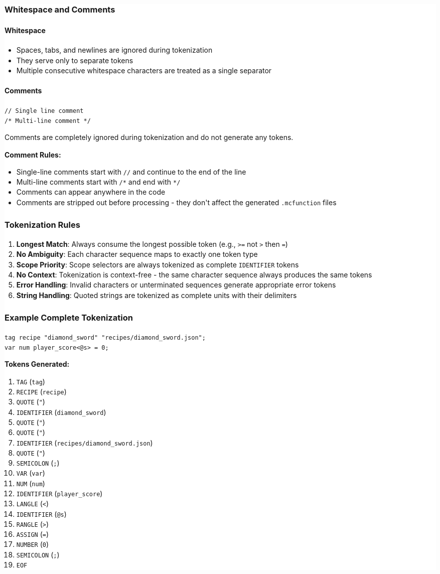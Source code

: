 ### Whitespace and Comments

#### **Whitespace**
- Spaces, tabs, and newlines are ignored during tokenization
- They serve only to separate tokens
- Multiple consecutive whitespace characters are treated as a single separator

#### **Comments**
```
// Single line comment
/* Multi-line comment */
```
Comments are completely ignored during tokenization and do not generate any tokens.

**Comment Rules:**
- Single-line comments start with `//` and continue to the end of the line
- Multi-line comments start with `/*` and end with `*/`
- Comments can appear anywhere in the code
- Comments are stripped out before processing - they don't affect the generated `.mcfunction` files

### Tokenization Rules

1. **Longest Match**: Always consume the longest possible token (e.g., `>=` not `>` then `=`)
2. **No Ambiguity**: Each character sequence maps to exactly one token type
3. **Scope Priority**: Scope selectors are always tokenized as complete `IDENTIFIER` tokens
4. **No Context**: Tokenization is context-free - the same character sequence always produces the same tokens
5. **Error Handling**: Invalid characters or unterminated sequences generate appropriate error tokens
6. **String Handling**: Quoted strings are tokenized as complete units with their delimiters

### Example Complete Tokenization

```mdl
tag recipe "diamond_sword" "recipes/diamond_sword.json";
var num player_score<@s> = 0;
```

**Tokens Generated:**
1. `TAG` (`tag`)
2. `RECIPE` (`recipe`)
3. `QUOTE` (`"`)
4. `IDENTIFIER` (`diamond_sword`)
5. `QUOTE` (`"`)
6. `QUOTE` (`"`)
7. `IDENTIFIER` (`recipes/diamond_sword.json`)
8. `QUOTE` (`"`)
9. `SEMICOLON` (`;`)
10. `VAR` (`var`)
11. `NUM` (`num`)
12. `IDENTIFIER` (`player_score`)
13. `LANGLE` (`<`)
14. `IDENTIFIER` (`@s`)
15. `RANGLE` (`>`)
16. `ASSIGN` (`=`)
17. `NUMBER` (`0`)
18. `SEMICOLON` (`;`)
19. `EOF`
